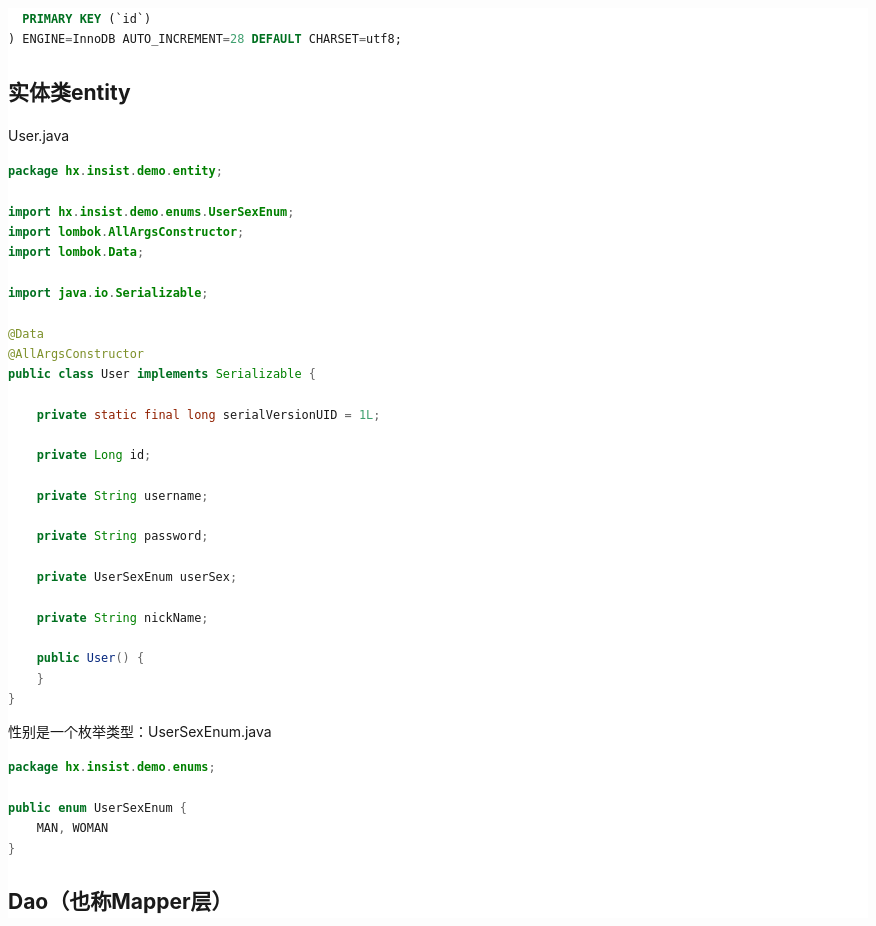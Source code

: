 ```sql
  PRIMARY KEY (`id`)
) ENGINE=InnoDB AUTO_INCREMENT=28 DEFAULT CHARSET=utf8;

```



## 实体类entity

User.java

```java
package hx.insist.demo.entity;

import hx.insist.demo.enums.UserSexEnum;
import lombok.AllArgsConstructor;
import lombok.Data;

import java.io.Serializable;

@Data
@AllArgsConstructor
public class User implements Serializable {

    private static final long serialVersionUID = 1L;

    private Long id;

    private String username;

    private String password;

    private UserSexEnum userSex;

    private String nickName;

    public User() {
    }
}
```

性别是一个枚举类型：UserSexEnum.java

```java
package hx.insist.demo.enums;

public enum UserSexEnum {
	MAN, WOMAN
}
```

## Dao（也称Mapper层）
